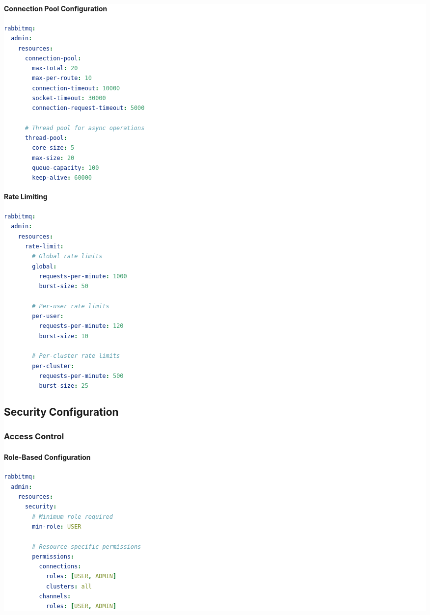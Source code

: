 #### Connection Pool Configuration

```yaml
rabbitmq:
  admin:
    resources:
      connection-pool:
        max-total: 20
        max-per-route: 10
        connection-timeout: 10000
        socket-timeout: 30000
        connection-request-timeout: 5000

      # Thread pool for async operations
      thread-pool:
        core-size: 5
        max-size: 20
        queue-capacity: 100
        keep-alive: 60000
```

#### Rate Limiting

```yaml
rabbitmq:
  admin:
    resources:
      rate-limit:
        # Global rate limits
        global:
          requests-per-minute: 1000
          burst-size: 50

        # Per-user rate limits
        per-user:
          requests-per-minute: 120
          burst-size: 10

        # Per-cluster rate limits
        per-cluster:
          requests-per-minute: 500
          burst-size: 25
```

## Security Configuration

### Access Control

#### Role-Based Configuration

```yaml
rabbitmq:
  admin:
    resources:
      security:
        # Minimum role required
        min-role: USER

        # Resource-specific permissions
        permissions:
          connections:
            roles: [USER, ADMIN]
            clusters: all
          channels:
            roles: [USER, ADMIN]
```